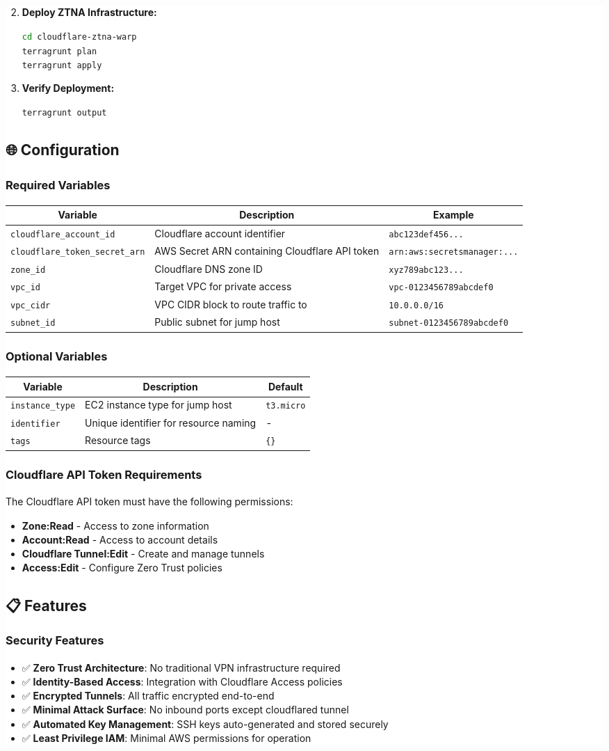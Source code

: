 2. **Deploy ZTNA Infrastructure:**
   ```bash
   cd cloudflare-ztna-warp
   terragrunt plan
   terragrunt apply
   ```

3. **Verify Deployment:**
   ```bash
   terragrunt output
   ```

## 🌐 Configuration

### Required Variables

| Variable | Description | Example |
|----------|-------------|---------|
| `cloudflare_account_id` | Cloudflare account identifier | `abc123def456...` |
| `cloudflare_token_secret_arn` | AWS Secret ARN containing Cloudflare API token | `arn:aws:secretsmanager:...` |
| `zone_id` | Cloudflare DNS zone ID | `xyz789abc123...` |
| `vpc_id` | Target VPC for private access | `vpc-0123456789abcdef0` |
| `vpc_cidr` | VPC CIDR block to route traffic to | `10.0.0.0/16` |
| `subnet_id` | Public subnet for jump host | `subnet-0123456789abcdef0` |

### Optional Variables

| Variable | Description | Default |
|----------|-------------|---------|
| `instance_type` | EC2 instance type for jump host | `t3.micro` |
| `identifier` | Unique identifier for resource naming | - |
| `tags` | Resource tags | `{}` |

### Cloudflare API Token Requirements

The Cloudflare API token must have the following permissions:
- **Zone:Read** - Access to zone information
- **Account:Read** - Access to account details  
- **Cloudflare Tunnel:Edit** - Create and manage tunnels
- **Access:Edit** - Configure Zero Trust policies

## 📋 Features

### Security Features
- ✅ **Zero Trust Architecture**: No traditional VPN infrastructure required
- ✅ **Identity-Based Access**: Integration with Cloudflare Access policies
- ✅ **Encrypted Tunnels**: All traffic encrypted end-to-end
- ✅ **Minimal Attack Surface**: No inbound ports except cloudflared tunnel
- ✅ **Automated Key Management**: SSH keys auto-generated and stored securely
- ✅ **Least Privilege IAM**: Minimal AWS permissions for operation
